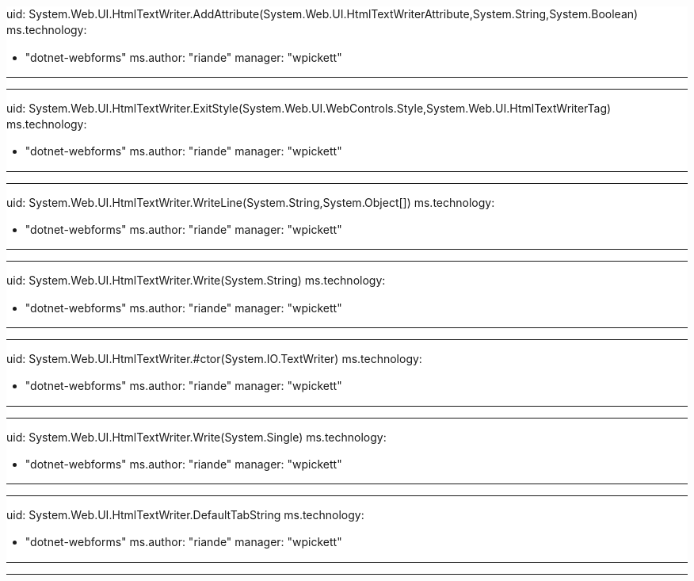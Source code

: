 uid: System.Web.UI.HtmlTextWriter.AddAttribute(System.Web.UI.HtmlTextWriterAttribute,System.String,System.Boolean)
ms.technology: 
  - "dotnet-webforms"
ms.author: "riande"
manager: "wpickett"
---

---
uid: System.Web.UI.HtmlTextWriter.ExitStyle(System.Web.UI.WebControls.Style,System.Web.UI.HtmlTextWriterTag)
ms.technology: 
  - "dotnet-webforms"
ms.author: "riande"
manager: "wpickett"
---

---
uid: System.Web.UI.HtmlTextWriter.WriteLine(System.String,System.Object[])
ms.technology: 
  - "dotnet-webforms"
ms.author: "riande"
manager: "wpickett"
---

---
uid: System.Web.UI.HtmlTextWriter.Write(System.String)
ms.technology: 
  - "dotnet-webforms"
ms.author: "riande"
manager: "wpickett"
---

---
uid: System.Web.UI.HtmlTextWriter.#ctor(System.IO.TextWriter)
ms.technology: 
  - "dotnet-webforms"
ms.author: "riande"
manager: "wpickett"
---

---
uid: System.Web.UI.HtmlTextWriter.Write(System.Single)
ms.technology: 
  - "dotnet-webforms"
ms.author: "riande"
manager: "wpickett"
---

---
uid: System.Web.UI.HtmlTextWriter.DefaultTabString
ms.technology: 
  - "dotnet-webforms"
ms.author: "riande"
manager: "wpickett"
---

---